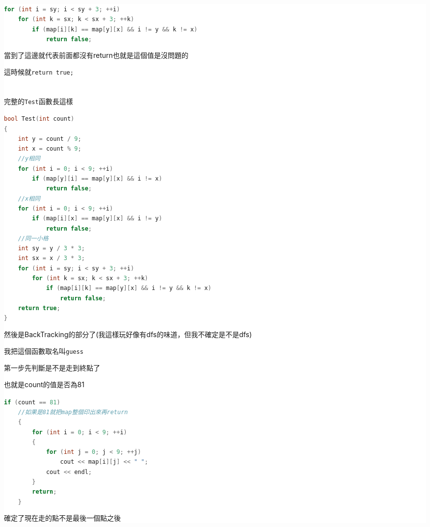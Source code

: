 ```c++
for (int i = sy; i < sy + 3; ++i)
	for (int k = sx; k < sx + 3; ++k)
		if (map[i][k] == map[y][x] && i != y && k != x)
			return false;
```
當到了這邊就代表前面都沒有return也就是這個值是沒問題的

這時候就`return true;`

# 
完整的`Test`函數長這樣
```c++
bool Test(int count)
{
	int y = count / 9;
	int x = count % 9;
	//y相同
	for (int i = 0; i < 9; ++i)
		if (map[y][i] == map[y][x] && i != x)
			return false;
	//x相同
	for (int i = 0; i < 9; ++i)
		if (map[i][x] == map[y][x] && i != y)
			return false;
	//同一小格
	int sy = y / 3 * 3;
	int sx = x / 3 * 3;
	for (int i = sy; i < sy + 3; ++i)
		for (int k = sx; k < sx + 3; ++k)
			if (map[i][k] == map[y][x] && i != y && k != x)
				return false;
	return true;
}
```

然後是BackTracking的部分了(我這樣玩好像有dfs的味道，但我不確定是不是dfs)

我把這個函數取名叫`guess`

第一步先判斷是不是走到終點了

也就是count的值是否為81
```c++
if (count == 81)
	//如果是81就把map整個印出來再return
    {
		for (int i = 0; i < 9; ++i)
		{
			for (int j = 0; j < 9; ++j)
				cout << map[i][j] << " ";
			cout << endl;
		}
		return;
	}
```
確定了現在走的點不是最後一個點之後
